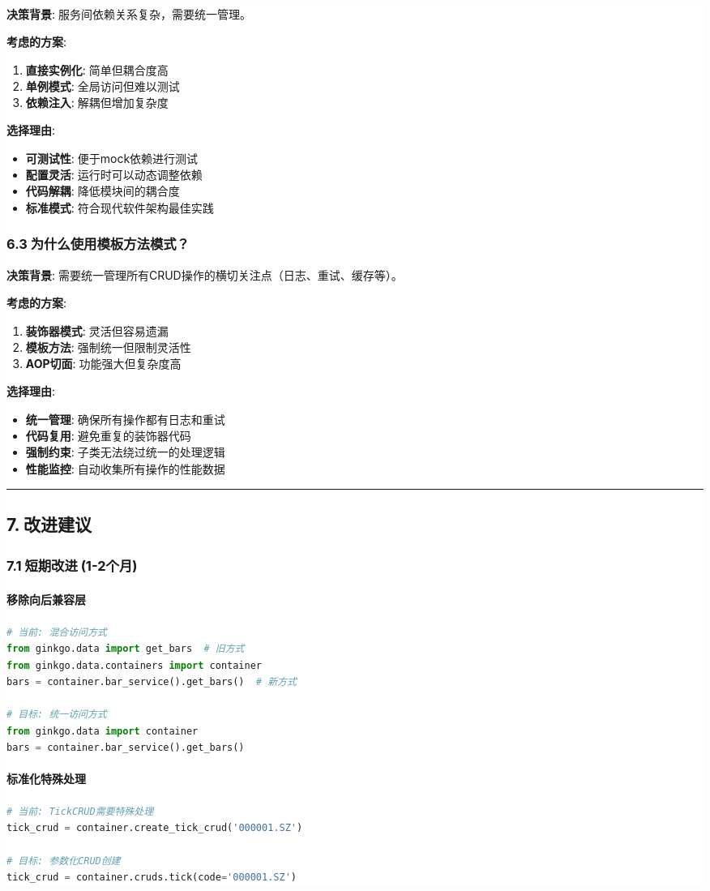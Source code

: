 **决策背景**:
服务间依赖关系复杂，需要统一管理。

**考虑的方案**:
1. **直接实例化**: 简单但耦合度高
2. **单例模式**: 全局访问但难以测试
3. **依赖注入**: 解耦但增加复杂度

**选择理由**:
- **可测试性**: 便于mock依赖进行测试
- **配置灵活**: 运行时可以动态调整依赖
- **代码解耦**: 降低模块间的耦合度
- **标准模式**: 符合现代软件架构最佳实践

### 6.3 为什么使用模板方法模式？

**决策背景**:
需要统一管理所有CRUD操作的横切关注点（日志、重试、缓存等）。

**考虑的方案**:
1. **装饰器模式**: 灵活但容易遗漏
2. **模板方法**: 强制统一但限制灵活性
3. **AOP切面**: 功能强大但复杂度高

**选择理由**:
- **统一管理**: 确保所有操作都有日志和重试
- **代码复用**: 避免重复的装饰器代码
- **强制约束**: 子类无法绕过统一的处理逻辑
- **性能监控**: 自动收集所有操作的性能数据

---

## 7. 改进建议

### 7.1 短期改进 (1-2个月)

#### 移除向后兼容层
```python
# 当前: 混合访问方式
from ginkgo.data import get_bars  # 旧方式
from ginkgo.data.containers import container
bars = container.bar_service().get_bars()  # 新方式

# 目标: 统一访问方式
from ginkgo.data import container
bars = container.bar_service().get_bars()
```

#### 标准化特殊处理
```python
# 当前: TickCRUD需要特殊处理
tick_crud = container.create_tick_crud('000001.SZ')

# 目标: 参数化CRUD创建
tick_crud = container.cruds.tick(code='000001.SZ')
```
